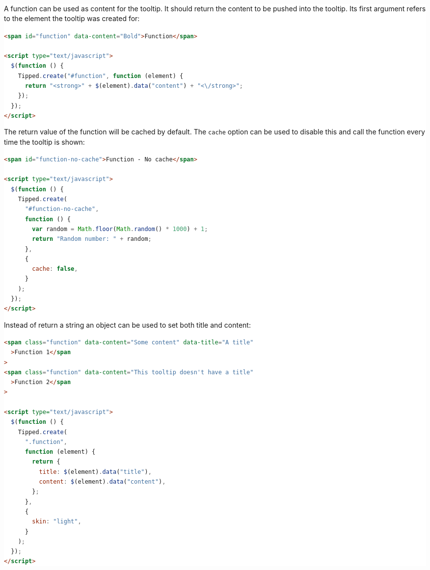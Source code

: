 A function can be used as content for the tooltip. It should return the content to be pushed into the tooltip. Its first argument refers to the element the tooltip was created for:

```html
<span id="function" data-content="Bold">Function</span>

<script type="text/javascript">
  $(function () {
    Tipped.create("#function", function (element) {
      return "<strong>" + $(element).data("content") + "<\/strong>";
    });
  });
</script>
```

The return value of the function will be cached by default. The `cache` option can be used to disable this and call the function every time the tooltip is shown:

```html
<span id="function-no-cache">Function - No cache</span>

<script type="text/javascript">
  $(function () {
    Tipped.create(
      "#function-no-cache",
      function () {
        var random = Math.floor(Math.random() * 1000) + 1;
        return "Random number: " + random;
      },
      {
        cache: false,
      }
    );
  });
</script>
```

Instead of return a string an object can be used to set both title and content:

```html
<span class="function" data-content="Some content" data-title="A title"
  >Function 1</span
>
<span class="function" data-content="This tooltip doesn't have a title"
  >Function 2</span
>

<script type="text/javascript">
  $(function () {
    Tipped.create(
      ".function",
      function (element) {
        return {
          title: $(element).data("title"),
          content: $(element).data("content"),
        };
      },
      {
        skin: "light",
      }
    );
  });
</script>
```
